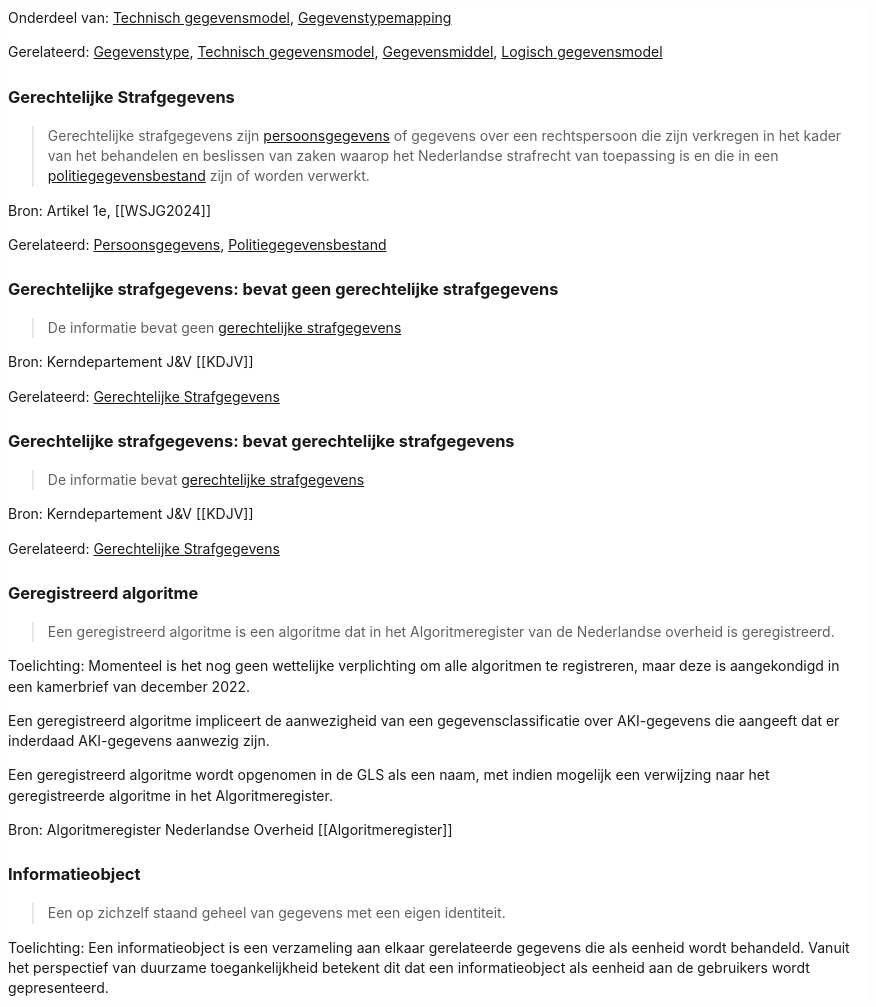 Onderdeel van: [Technisch gegevensmodel](#technisch-gegevensmodel), [Gegevenstypemapping](#gegevenstypemapping)

Gerelateerd: [Gegevenstype](#gegevenstype), [Technisch gegevensmodel](#technisch-gegevensmodel), [Gegevensmiddel](#gegevensmiddel), [Logisch gegevensmodel](#logisch-gegevensmodel)

### Gerechtelijke Strafgegevens

> Gerechtelijke strafgegevens zijn [persoonsgegevens](#persoonsgegevens) of gegevens over een rechtspersoon die zijn verkregen in het kader van het behandelen en beslissen van zaken waarop het Nederlandse strafrecht van toepassing is en die in een [politiegegevensbestand](#politiegegevensbestand) zijn of worden verwerkt.

Bron: Artikel 1e,  [[WSJG2024]]

Gerelateerd: [Persoonsgegevens](#persoonsgegevens), [Politiegegevensbestand](#politiegegevensbestand)

### Gerechtelijke strafgegevens: bevat geen gerechtelijke strafgegevens

> De informatie bevat geen [gerechtelijke strafgegevens](#gerechtelijke-strafgegevens)

Bron: Kerndepartement J&V [[KDJV]]

Gerelateerd: [Gerechtelijke Strafgegevens](#gerechtelijke-strafgegevens)

### Gerechtelijke strafgegevens: bevat gerechtelijke strafgegevens

> De informatie bevat [gerechtelijke strafgegevens](#gerechtelijke-strafgegevens)

Bron: Kerndepartement J&V [[KDJV]]

Gerelateerd: [Gerechtelijke Strafgegevens](#gerechtelijke-strafgegevens)

### Geregistreerd algoritme

> Een geregistreerd algoritme is een algoritme dat in het Algoritmeregister van de Nederlandse overheid is geregistreerd.

Toelichting: Momenteel is het nog geen wettelijke verplichting om alle algoritmen te registreren, maar deze is aangekondigd in een kamerbrief van december 2022.

Een geregistreerd algoritme impliceert de aanwezigheid van een gegevensclassificatie over AKI-gegevens die aangeeft dat er inderdaad AKI-gegevens aanwezig zijn.

Een geregistreerd algoritme wordt opgenomen in de GLS als een naam, met indien mogelijk een verwijzing naar het geregistreerde algoritme in het Algoritmeregister.

Bron: Algoritmeregister Nederlandse Overheid [[Algoritmeregister]]

### Informatieobject

> Een op zichzelf staand geheel van gegevens met een eigen identiteit.

Toelichting: Een informatieobject is een verzameling aan elkaar gerelateerde gegevens die als eenheid wordt behandeld. Vanuit het perspectief van duurzame toegankelijkheid betekent dit dat een informatieobject als eenheid aan de gebruikers wordt gepresenteerd.

